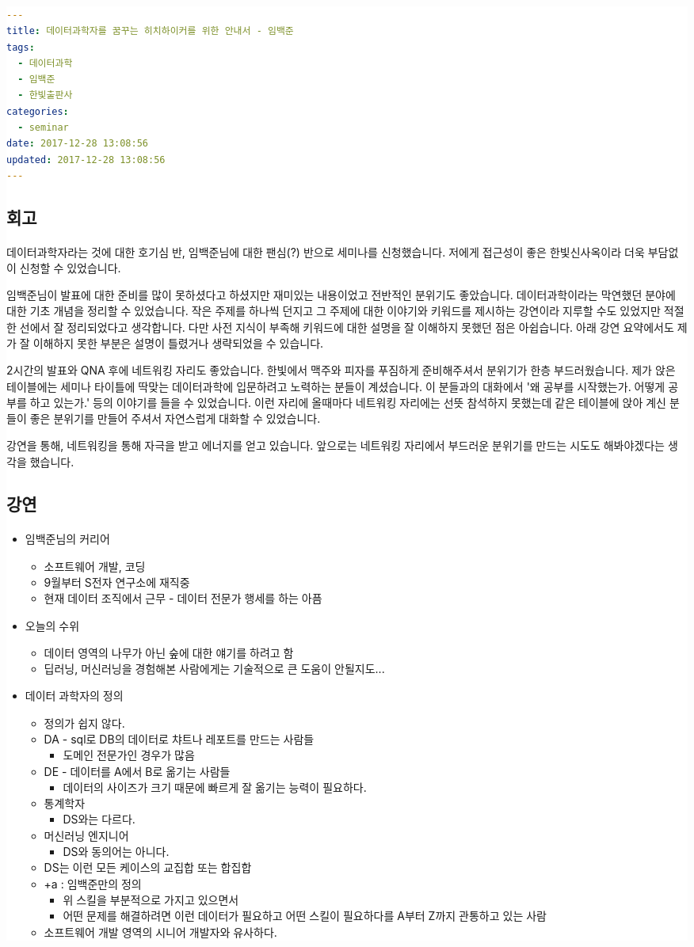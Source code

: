```yaml
---
title: 데이터과학자를 꿈꾸는 히치하이커를 위한 안내서 - 임백준
tags:
  - 데이터과학
  - 임백준
  - 한빛출판사
categories:
  - seminar
date: 2017-12-28 13:08:56
updated: 2017-12-28 13:08:56
---
```


## 회고
데이터과학자라는 것에 대한 호기심 반, 임백준님에 대한 팬심(?) 반으로 세미나를 신청했습니다. 저에게 접근성이 좋은 한빛신사옥이라 더욱 부담없이 신청할 수 있었습니다.

임백준님이 발표에 대한 준비를 많이 못하셨다고 하셨지만 재미있는 내용이었고 전반적인 분위기도 좋았습니다. 데이터과학이라는 막연했던 분야에 대한 기초 개념을 정리할 수 있었습니다. 작은 주제를 하나씩 던지고 그 주제에 대한 이야기와 키워드를 제시하는 강연이라 지루할 수도 있었지만 적절한 선에서 잘 정리되었다고 생각합니다. 다만 사전 지식이 부족해 키워드에 대한 설명을 잘 이해하지 못했던 점은 아쉽습니다. 아래 강연 요약에서도 제가 잘 이해하지 못한 부분은 설명이 틀렸거나 생략되었을 수 있습니다.

2시간의 발표와 QNA 후에 네트워킹 자리도 좋았습니다. 한빛에서 맥주와 피자를 푸짐하게 준비해주셔서 분위기가 한층 부드러웠습니다. 제가 앉은 테이블에는 세미나 타이틀에 딱맞는 데이터과학에 입문하려고 노력하는 분들이 계셨습니다. 이 분들과의 대화에서 '왜 공부를 시작했는가. 어떻게 공부를 하고 있는가.' 등의 이야기를 들을 수 있었습니다. 이런 자리에 올때마다 네트워킹 자리에는 선뜻 참석하지 못했는데 같은 테이블에 앉아 계신 분들이 좋은 분위기를 만들어 주셔서 자연스럽게 대화할 수 있었습니다.

강연을 통해, 네트워킹을 통해 자극을 받고 에너지를 얻고 있습니다. 앞으로는 네트워킹 자리에서 부드러운 분위기를 만드는 시도도 해봐야겠다는 생각을 했습니다.

## 강연
* 임백준님의 커리어
    * 소프트웨어 개발, 코딩
    * 9월부터 S전자 연구소에 재직중
    * 현재 데이터 조직에서 근무 - 데이터 전문가 행세를 하는 아픔

* 오늘의 수위
    * 데이터 영역의 나무가 아닌 숲에 대한 얘기를 하려고 함
    * 딥러닝, 머신러닝을 경험해본 사람에게는 기술적으로 큰 도움이 안될지도...

* 데이터 과학자의 정의
    * 정의가 쉽지 않다.
    * DA - sql로 DB의 데이터로 챠트나 레포트를 만드는 사람들
        * 도메인 전문가인 경우가 많음
    * DE - 데이터를 A에서 B로 옮기는 사람들
        * 데이터의 사이즈가 크기 때문에 빠르게 잘 옮기는 능력이 필요하다.
    * 통계학자
        * DS와는 다르다.
    * 머신러닝 엔지니어
        * DS와 동의어는 아니다.
    * DS는 이런 모든 케이스의 교집합 또는 합집합
    * +a : 임백준만의 정의
        * 위 스킬을 부분적으로 가지고 있으면서
        * 어떤 문제를 해결하려면 이런 데이터가 필요하고 어떤 스킬이 필요하다를 A부터 Z까지 관통하고 있는 사람
    * 소프트웨어 개발 영역의 시니어 개발자와 유사하다.
